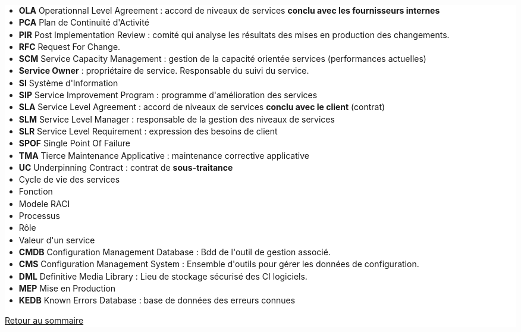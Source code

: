 - **OLA** Operationnal Level Agreement : accord de niveaux de services **conclu avec les fournisseurs internes**
- **PCA** Plan de Continuité d'Activité
- **PIR** Post Implementation Review       : comité qui analyse les résultats des mises en production des changements.
- **RFC** Request For Change.
- **SCM** Service Capacity Management : gestion de la capacité orientée services (performances actuelles)
- **Service Owner** : propriétaire de service. Responsable du suivi du service.
- **SI** Système d'Information
- **SIP** Service Improvement Program : programme d'amélioration des services
- **SLA** Service Level Agreement : accord de niveaux de services **conclu avec le client** (contrat)
- **SLM** Service Level Manager : responsable de la gestion des niveaux de services
- **SLR** Service Level Requirement : expression des besoins de client
- **SPOF** Single Point Of Failure
- **TMA** Tierce Maintenance Applicative : maintenance corrective applicative
- **UC** Underpinning Contract : contrat de **sous-traitance**
- Cycle de vie des services
- Fonction
- Modele RACI
- Processus
- Rôle
- Valeur d'un service
- **CMDB** Configuration Management Database : Bdd de l'outil de gestion associé. 
- **CMS** Configuration Management System : Ensemble d'outils pour gérer les données de configuration. 
- **DML** Definitive Media Library : Lieu de stockage sécurisé des CI logiciels.
- **MEP** Mise en Production
- **KEDB** Known Errors Database : base de données des erreurs connues

<a href="#toc">Retour au sommaire</a>


<link rel="stylesheet" type="text/css" href="../ressources/css/bootstrap.min.css">
<link rel="stylesheet" type="text/css" href="../ressources/css/style.css">

<style>

img {
  border: 1px solid black;
  display: block;
  max-width: 600px;
  max-height: 600px; 
  margin: 0 auto;
}


.table_priorite {
	font-weight: bold;
	color: white;
	text-align: center;
}

.table_header {
	background-color: 	#336699;
}
